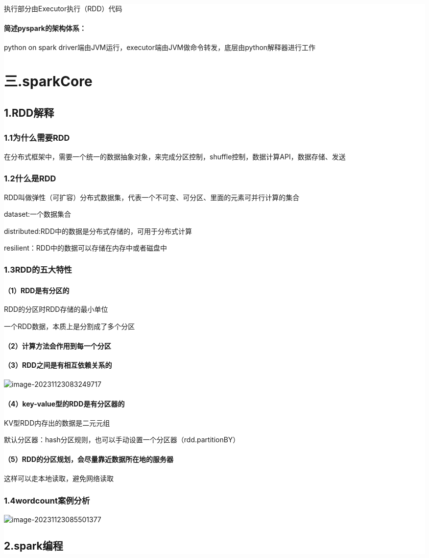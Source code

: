 执行部分由Executor执行（RDD）代码

#### 简述pyspark的架构体系：

python on spark driver端由JVM运行，executor端由JVM做命令转发，底层由python解释器进行工作



# 三.sparkCore

## 1.RDD解释

### 1.1为什么需要RDD

在分布式框架中，需要一个统一的数据抽象对象，来完成分区控制，shuffle控制，数据计算API，数据存储、发送

### 1.2什么是RDD

RDD叫做弹性（可扩容）分布式数据集，代表一个不可变、可分区、里面的元素可并行计算的集合

dataset:一个数据集合

distributed:RDD中的数据是分布式存储的，可用于分布式计算

resilient：RDD中的数据可以存储在内存中或者磁盘中

### 1.3RDD的五大特性

#### （1）RDD是有分区的

RDD的分区时RDD存储的最小单位

一个RDD数据，本质上是分割成了多个分区

#### （2）计算方法会作用到每一个分区

#### （3）RDD之间是有相互依赖关系的

![image-20231123083249717](C:\Users\Administrator\AppData\Roaming\Typora\typora-user-images\image-20231123083249717.png)

#### （4）key-value型的RDD是有分区器的

KV型RDD内存出的数据是二元元组

默认分区器：hash分区规则，也可以手动设置一个分区器（rdd.partitionBY）

#### （5）RDD的分区规划，会尽量靠近数据所在地的服务器

这样可以走本地读取，避免网络读取

### 1.4wordcount案例分析

![image-20231123085501377](C:\Users\Administrator\AppData\Roaming\Typora\typora-user-images\image-20231123085501377.png)

## 2.spark编程
